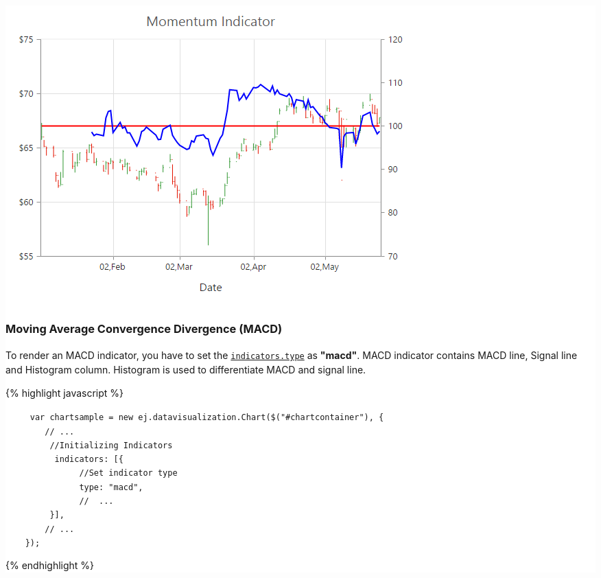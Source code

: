 ![Momentum](Technical-Indicators_images/Technical-Indicators_img5.png)


### Moving Average Convergence Divergence (MACD)

To render an MACD indicator, you have to set the [`indicators.type`](../api/ejchart#members:indicators-type) as **"macd"**.  MACD indicator contains MACD line, Signal line and Histogram column. Histogram is used to differentiate MACD and signal line.

{% highlight javascript %}


         var chartsample = new ej.datavisualization.Chart($("#chartcontainer"), {
            // ...             
             //Initializing Indicators    
              indicators: [{
                   //Set indicator type
                   type: "macd", 
                   //  ...
	         }],
            // ...  
        });


{% endhighlight %}
